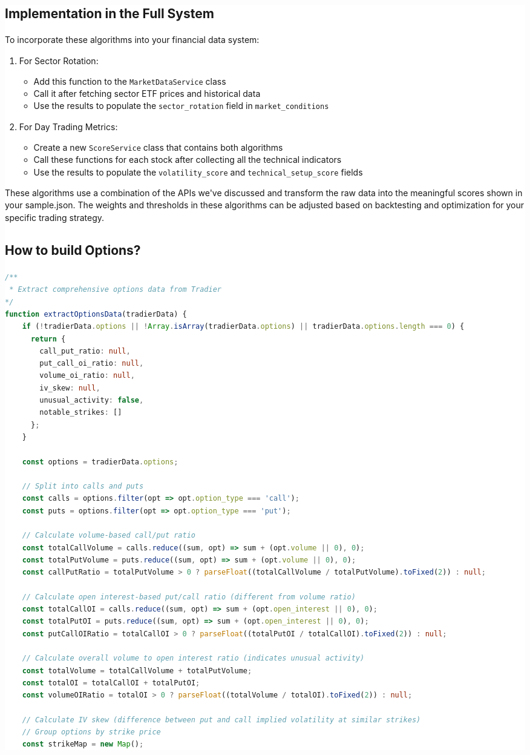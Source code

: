 ## Implementation in the Full System

To incorporate these algorithms into your financial data system:

1. For Sector Rotation:
   - Add this function to the `MarketDataService` class
   - Call it after fetching sector ETF prices and historical data
   - Use the results to populate the `sector_rotation` field in `market_conditions`

2. For Day Trading Metrics:
   - Create a new `ScoreService` class that contains both algorithms
   - Call these functions for each stock after collecting all the technical indicators
   - Use the results to populate the `volatility_score` and `technical_setup_score` fields

These algorithms use a combination of the APIs we've discussed and transform the raw data into the meaningful scores shown in your sample.json. The weights and thresholds in these algorithms can be adjusted based on backtesting and optimization for your specific trading strategy.



## How to build Options?

```ts
/**
 * Extract comprehensive options data from Tradier
*/
function extractOptionsData(tradierData) {
    if (!tradierData.options || !Array.isArray(tradierData.options) || tradierData.options.length === 0) {
      return {
        call_put_ratio: null,
        put_call_oi_ratio: null,
        volume_oi_ratio: null,
        iv_skew: null,
        unusual_activity: false,
        notable_strikes: []
      };
    }
    
    const options = tradierData.options;
    
    // Split into calls and puts
    const calls = options.filter(opt => opt.option_type === 'call');
    const puts = options.filter(opt => opt.option_type === 'put');
    
    // Calculate volume-based call/put ratio
    const totalCallVolume = calls.reduce((sum, opt) => sum + (opt.volume || 0), 0);
    const totalPutVolume = puts.reduce((sum, opt) => sum + (opt.volume || 0), 0);
    const callPutRatio = totalPutVolume > 0 ? parseFloat((totalCallVolume / totalPutVolume).toFixed(2)) : null;
    
    // Calculate open interest-based put/call ratio (different from volume ratio)
    const totalCallOI = calls.reduce((sum, opt) => sum + (opt.open_interest || 0), 0);
    const totalPutOI = puts.reduce((sum, opt) => sum + (opt.open_interest || 0), 0);
    const putCallOIRatio = totalCallOI > 0 ? parseFloat((totalPutOI / totalCallOI).toFixed(2)) : null;
    
    // Calculate overall volume to open interest ratio (indicates unusual activity)
    const totalVolume = totalCallVolume + totalPutVolume;
    const totalOI = totalCallOI + totalPutOI;
    const volumeOIRatio = totalOI > 0 ? parseFloat((totalVolume / totalOI).toFixed(2)) : null;
    
    // Calculate IV skew (difference between put and call implied volatility at similar strikes)
    // Group options by strike price
    const strikeMap = new Map();
```